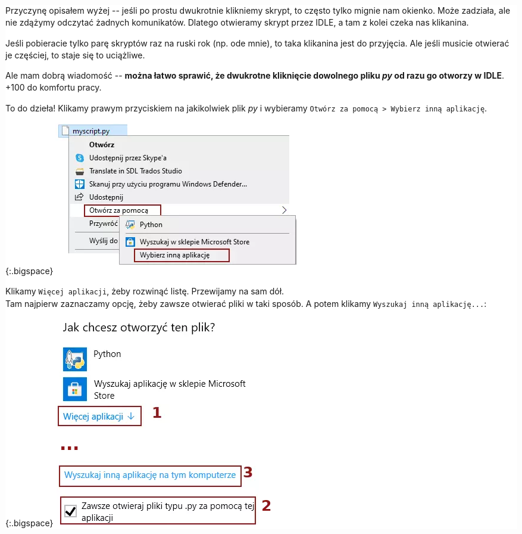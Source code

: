 Przyczynę opisałem wyżej -- jeśli po prostu dwukrotnie klikniemy skrypt, to często tylko mignie nam okienko. Może zadziała, ale nie zdążymy odczytać żadnych komunikatów. Dlatego otwieramy skrypt przez IDLE, a tam z kolei czeka nas klikanina.

Jeśli pobieracie tylko parę skryptów raz na ruski rok (np. ode mnie), to taka klikanina jest do przyjęcia. Ale jeśli musicie otwierać je częściej, to staje się to uciążliwe.

Ale mam dobrą wiadomość -- **można łatwo sprawić, że dwukrotne kliknięcie dowolnego pliku _py_ od razu go otworzy w&nbsp;IDLE**. +100 do komfortu pracy.

To do dzieła! Klikamy prawym przyciskiem na jakikolwiek plik *py* i&nbsp;wybieramy `Otwórz za pomocą > Wybierz inną aplikację`.

{:.bigspace}
<img src="/assets/tutorials/python-extended/2-1-wybor-aplikacji.webp" alt="Kolaż złożony z trzech przyciętych zrzutów ekranu. Pierwszy pokazuje samą nazwę pliku, drugi to rozwijane menu z zaznaczoną opcją 'Otwórz za pomocą' a trzeci to zaznaczona opcja 'Wybierz inną aplikację'."/>

Klikamy `Więcej aplikacji`, żeby rozwinąć listę. Przewijamy na sam dół.  
Tam najpierw zaznaczamy opcję, żeby zawsze otwierać pliki w&nbsp;taki sposób. A&nbsp;potem klikamy `Wyszukaj inną aplikację...`:

{:.bigspace}
<img src="/assets/tutorials/python-extended/2-2-wybor-aplikacji.webp" alt="Zrzuty ekranu pokazujące fragmenty dwóch okienek i trzy elementy podpisane cyframi od 1 do 3. 1 to opcja 'Więcej aplikacji', 2 to opcja 'Zawsze otwieraj pliki py przy użyciu tej aplikacji', a 3 to opcja 'Wyszukaj inną aplikację na tym komputerze'."/>
